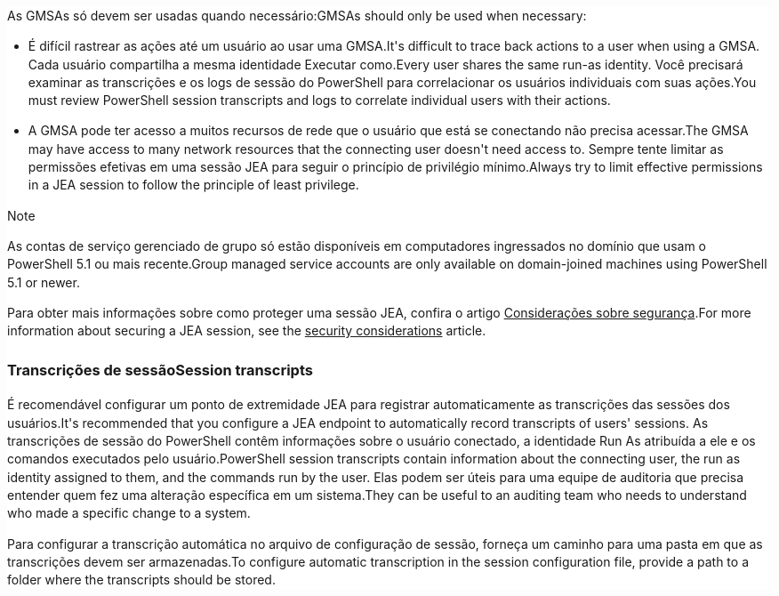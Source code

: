 <span data-ttu-id="1f9a7-153">As GMSAs só devem ser usadas quando necessário:</span><span class="sxs-lookup"><span data-stu-id="1f9a7-153">GMSAs should only be used when necessary:</span></span>

- <span data-ttu-id="1f9a7-154">É difícil rastrear as ações até um usuário ao usar uma GMSA.</span><span class="sxs-lookup"><span data-stu-id="1f9a7-154">It's difficult to trace back actions to a user when using a GMSA.</span></span> <span data-ttu-id="1f9a7-155">Cada usuário compartilha a mesma identidade Executar como.</span><span class="sxs-lookup"><span data-stu-id="1f9a7-155">Every user shares the same run-as identity.</span></span> <span data-ttu-id="1f9a7-156">Você precisará examinar as transcrições e os logs de sessão do PowerShell para correlacionar os usuários individuais com suas ações.</span><span class="sxs-lookup"><span data-stu-id="1f9a7-156">You must review PowerShell session transcripts and logs to correlate individual users with their actions.</span></span>

- <span data-ttu-id="1f9a7-157">A GMSA pode ter acesso a muitos recursos de rede que o usuário que está se conectando não precisa acessar.</span><span class="sxs-lookup"><span data-stu-id="1f9a7-157">The GMSA may have access to many network resources that the connecting user doesn't need access to.</span></span> <span data-ttu-id="1f9a7-158">Sempre tente limitar as permissões efetivas em uma sessão JEA para seguir o princípio de privilégio mínimo.</span><span class="sxs-lookup"><span data-stu-id="1f9a7-158">Always try to limit effective permissions in a JEA session to follow the principle of least privilege.</span></span>

> [!NOTE]
> <span data-ttu-id="1f9a7-159">As contas de serviço gerenciado de grupo só estão disponíveis em computadores ingressados no domínio que usam o PowerShell 5.1 ou mais recente.</span><span class="sxs-lookup"><span data-stu-id="1f9a7-159">Group managed service accounts are only available on domain-joined machines using PowerShell 5.1 or newer.</span></span>

<span data-ttu-id="1f9a7-160">Para obter mais informações sobre como proteger uma sessão JEA, confira o artigo [Considerações sobre segurança](security-considerations.md).</span><span class="sxs-lookup"><span data-stu-id="1f9a7-160">For more information about securing a JEA session, see the [security considerations](security-considerations.md) article.</span></span>

### <a name="session-transcripts"></a><span data-ttu-id="1f9a7-161">Transcrições de sessão</span><span class="sxs-lookup"><span data-stu-id="1f9a7-161">Session transcripts</span></span>

<span data-ttu-id="1f9a7-162">É recomendável configurar um ponto de extremidade JEA para registrar automaticamente as transcrições das sessões dos usuários.</span><span class="sxs-lookup"><span data-stu-id="1f9a7-162">It's recommended that you configure a JEA endpoint to automatically record transcripts of users' sessions.</span></span> <span data-ttu-id="1f9a7-163">As transcrições de sessão do PowerShell contêm informações sobre o usuário conectado, a identidade Run As atribuída a ele e os comandos executados pelo usuário.</span><span class="sxs-lookup"><span data-stu-id="1f9a7-163">PowerShell session transcripts contain information about the connecting user, the run as identity assigned to them, and the commands run by the user.</span></span> <span data-ttu-id="1f9a7-164">Elas podem ser úteis para uma equipe de auditoria que precisa entender quem fez uma alteração específica em um sistema.</span><span class="sxs-lookup"><span data-stu-id="1f9a7-164">They can be useful to an auditing team who needs to understand who made a specific change to a system.</span></span>

<span data-ttu-id="1f9a7-165">Para configurar a transcrição automática no arquivo de configuração de sessão, forneça um caminho para uma pasta em que as transcrições devem ser armazenadas.</span><span class="sxs-lookup"><span data-stu-id="1f9a7-165">To configure automatic transcription in the session configuration file, provide a path to a folder where the transcripts should be stored.</span></span>
